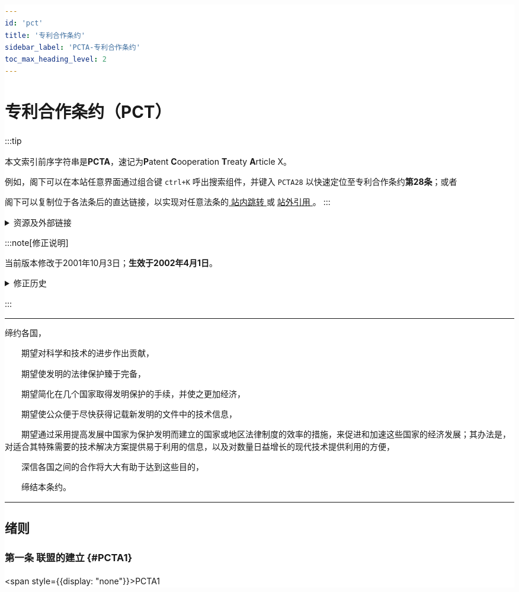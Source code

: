 ```yaml
---
id: 'pct'
title: '专利合作条约'
sidebar_label: 'PCTA-专利合作条约'
toc_max_heading_level: 2
---
```


# 专利合作条约（PCT）

:::tip

本文索引前序字符串是**PCTA**，速记为**P**atent **C**ooperation **T**reaty **A**rticle X。


例如，阁下可以在本站任意界面通过组合键 `ctrl+K` 呼出搜索组件，并键入 `PCTA28` 以快速定位至专利合作条约**第28条**；或者

阁下可以复制位于各法条后的直达链接，以实现对任意法条的<a href="#PCTA28"> 站内跳转 </a> 或 <a href="#PCTA28" target="_blank" rel="noopener noreferrer"> 站外引用 </a>。
:::

<details><summary>资源及外部链接</summary></details>

:::note[修正说明]

当前版本修改于2001年10月3日；**生效于2002年4月1日**。

<details><summary>修正历史</summary></details>

:::

---

缔约各国，

　　期望对科学和技术的进步作出贡献，

　　期望使发明的法律保护臻于完备，

　　期望简化在几个国家取得发明保护的手续，并使之更加经济，

　　期望使公众便于尽快获得记载新发明的文件中的技术信息，

　　期望通过采用提高发展中国家为保护发明而建立的国家或地区法律制度的效率的措施，来促进和加速这些国家的经济发展；其办法是，对适合其特殊需要的技术解决方案提供易于利用的信息，以及对数量日益增长的现代技术提供利用的方便，

　　深信各国之间的合作将大大有助于达到这些目的，

　　缔结本条约。


---


## 绪则

### 第一条 联盟的建立 {#PCTA1} 
<span style={{display: "none"}}>PCTA1</span>
